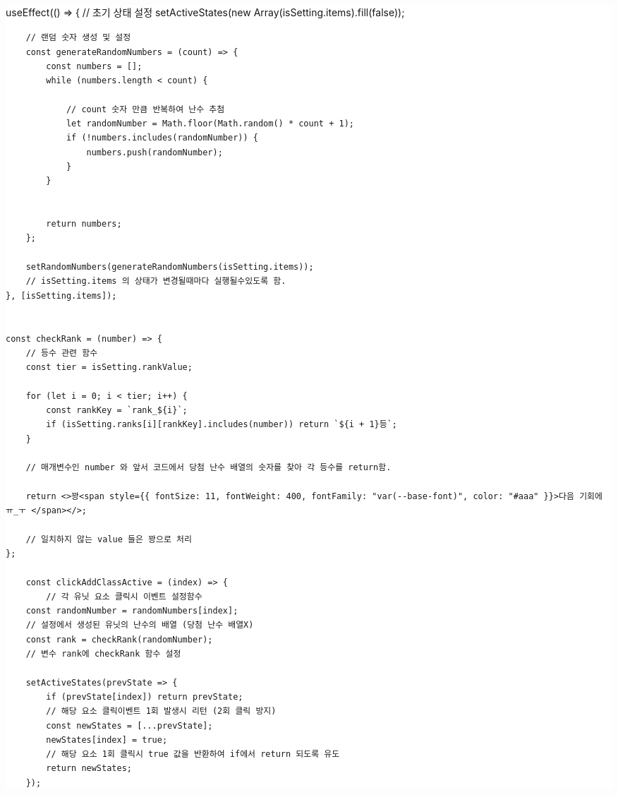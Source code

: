 
useEffect(() => {
        // 초기 상태 설정
        setActiveStates(new Array(isSetting.items).fill(false));

        // 랜덤 숫자 생성 및 설정
        const generateRandomNumbers = (count) => {
            const numbers = [];
            while (numbers.length < count) {

                // count 숫자 만큼 반복하여 난수 추첨
                let randomNumber = Math.floor(Math.random() * count + 1);
                if (!numbers.includes(randomNumber)) {
                    numbers.push(randomNumber);
                }
            }

            
            return numbers;
        };

        setRandomNumbers(generateRandomNumbers(isSetting.items));
        // isSetting.items 의 상태가 변경될때마다 실행될수있도록 함.
    }, [isSetting.items]);


    const checkRank = (number) => {
        // 등수 관련 함수
        const tier = isSetting.rankValue;

        for (let i = 0; i < tier; i++) {
            const rankKey = `rank_${i}`;
            if (isSetting.ranks[i][rankKey].includes(number)) return `${i + 1}등`;
        }

        // 매개변수인 number 와 앞서 코드에서 당첨 난수 배열의 숫자를 찾아 각 등수를 return함.

        return <>꽝<span style={{ fontSize: 11, fontWeight: 400, fontFamily: "var(--base-font)", color: "#aaa" }}>다음 기회에 ㅠ_ㅜ </span></>;

        // 일치하지 않는 value 들은 꽝으로 처리
    };

        const clickAddClassActive = (index) => {
            // 각 유닛 요소 클릭시 이벤트 설정함수
        const randomNumber = randomNumbers[index];
        // 설정에서 생성된 유닛의 난수의 배열 (당첨 난수 배열X)
        const rank = checkRank(randomNumber);
        // 변수 rank에 checkRank 함수 설정

        setActiveStates(prevState => {
            if (prevState[index]) return prevState;
            // 해당 요소 클릭이벤트 1회 발생시 리턴 (2회 클릭 방지)
            const newStates = [...prevState];
            newStates[index] = true;
            // 해당 요소 1회 클릭시 true 값을 반환하여 if에서 return 되도록 유도
            return newStates;
        });
